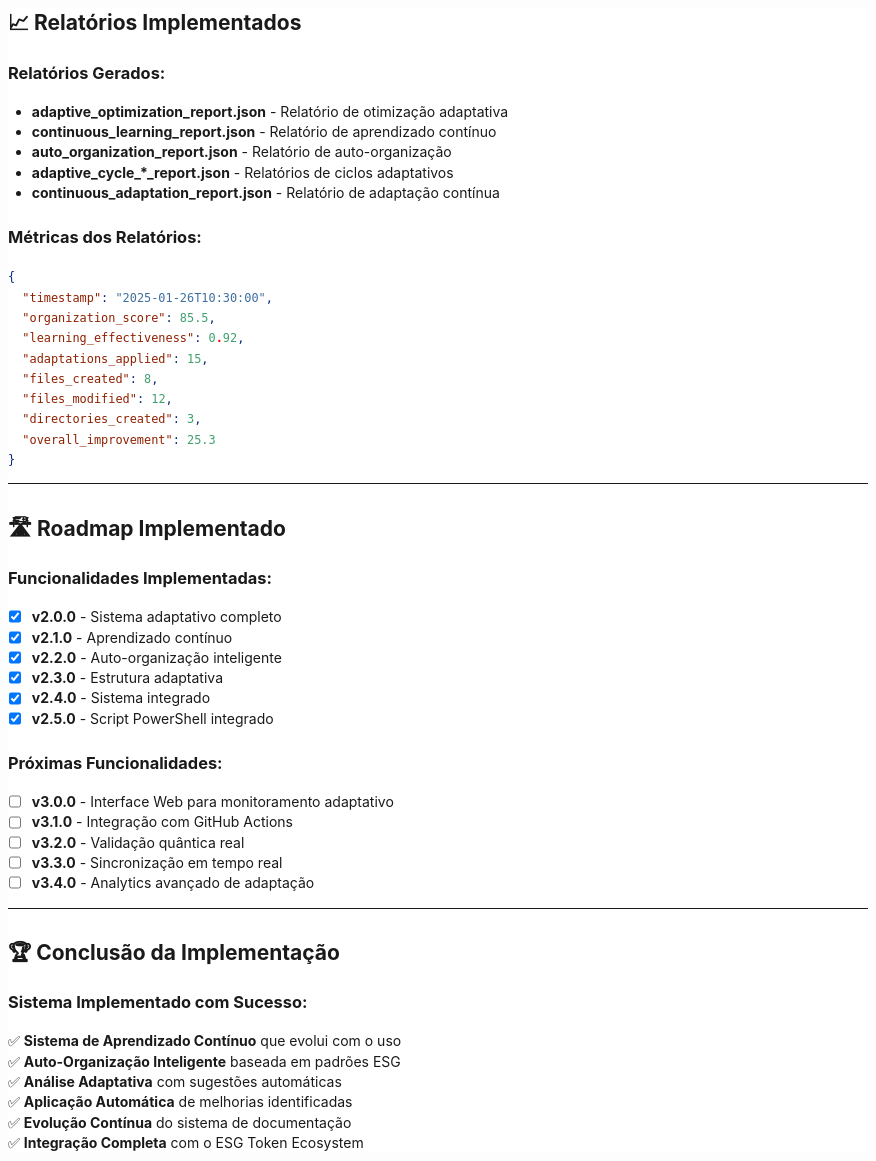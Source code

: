 
## 📈 **Relatórios Implementados**

### **Relatórios Gerados:**
- **adaptive_optimization_report.json** - Relatório de otimização adaptativa
- **continuous_learning_report.json** - Relatório de aprendizado contínuo
- **auto_organization_report.json** - Relatório de auto-organização
- **adaptive_cycle_*_report.json** - Relatórios de ciclos adaptativos
- **continuous_adaptation_report.json** - Relatório de adaptação contínua

### **Métricas dos Relatórios:**
```json
{
  "timestamp": "2025-01-26T10:30:00",
  "organization_score": 85.5,
  "learning_effectiveness": 0.92,
  "adaptations_applied": 15,
  "files_created": 8,
  "files_modified": 12,
  "directories_created": 3,
  "overall_improvement": 25.3
}
```

---

## 🛣️ **Roadmap Implementado**

### **Funcionalidades Implementadas:**
- [x] **v2.0.0** - Sistema adaptativo completo
- [x] **v2.1.0** - Aprendizado contínuo
- [x] **v2.2.0** - Auto-organização inteligente
- [x] **v2.3.0** - Estrutura adaptativa
- [x] **v2.4.0** - Sistema integrado
- [x] **v2.5.0** - Script PowerShell integrado

### **Próximas Funcionalidades:**
- [ ] **v3.0.0** - Interface Web para monitoramento adaptativo
- [ ] **v3.1.0** - Integração com GitHub Actions
- [ ] **v3.2.0** - Validação quântica real
- [ ] **v3.3.0** - Sincronização em tempo real
- [ ] **v3.4.0** - Analytics avançado de adaptação

---

## 🏆 **Conclusão da Implementação**

### **Sistema Implementado com Sucesso:**
✅ **Sistema de Aprendizado Contínuo** que evolui com o uso  
✅ **Auto-Organização Inteligente** baseada em padrões ESG  
✅ **Análise Adaptativa** com sugestões automáticas  
✅ **Aplicação Automática** de melhorias identificadas  
✅ **Evolução Contínua** do sistema de documentação  
✅ **Integração Completa** com o ESG Token Ecosystem  
